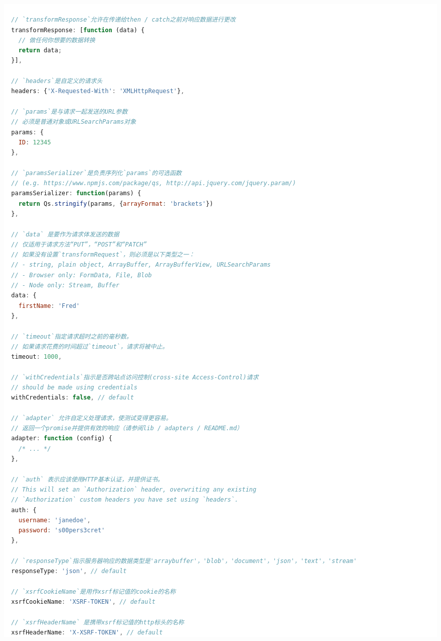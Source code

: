 ```javascript

  // `transformResponse`允许在传递给then / catch之前对响应数据进行更改
  transformResponse: [function (data) {
    // 做任何你想要的数据转换
    return data;
  }],

  // `headers`是自定义的请求头
  headers: {'X-Requested-With': 'XMLHttpRequest'},

  // `params`是与请求一起发送的URL参数
  // 必须是普通对象或URLSearchParams对象
  params: {
    ID: 12345
  },

  // `paramsSerializer`是负责序列化`params`的可选函数
  // (e.g. https://www.npmjs.com/package/qs, http://api.jquery.com/jquery.param/)
  paramsSerializer: function(params) {
    return Qs.stringify(params, {arrayFormat: 'brackets'})
  },

  // `data` 是要作为请求体发送的数据
  // 仅适用于请求方法“PUT”，“POST”和“PATCH”
  // 如果没有设置`transformRequest`，则必须是以下类型之一：
  // - string, plain object, ArrayBuffer, ArrayBufferView, URLSearchParams
  // - Browser only: FormData, File, Blob
  // - Node only: Stream, Buffer
  data: {
    firstName: 'Fred'
  },

  // `timeout`指定请求超时之前的毫秒数。
  // 如果请求花费的时间超过`timeout`，请求将被中止。
  timeout: 1000,

  // `withCredentials`指示是否跨站点访问控制(cross-site Access-Control)请求
  // should be made using credentials
  withCredentials: false, // default

  // `adapter` 允许自定义处理请求，使测试变得更容易。
  // 返回一个promise并提供有效的响应（请参阅lib / adapters / README.md）
  adapter: function (config) {
    /* ... */
  },

  // `auth` 表示应该使用HTTP基本认证，并提供证书。
  // This will set an `Authorization` header, overwriting any existing
  // `Authorization` custom headers you have set using `headers`.
  auth: {
    username: 'janedoe',
    password: 's00pers3cret'
  },

  // `responseType`指示服务器响应的数据类型是'arraybuffer'，'blob'，'document'，'json'，'text'，'stream'
  responseType: 'json', // default

  // `xsrfCookieName`是用作xsrf标记值的cookie的名称
  xsrfCookieName: 'XSRF-TOKEN', // default

  // `xsrfHeaderName` 是携带xsrf标记值的http标头的名称
  xsrfHeaderName: 'X-XSRF-TOKEN', // default

```
